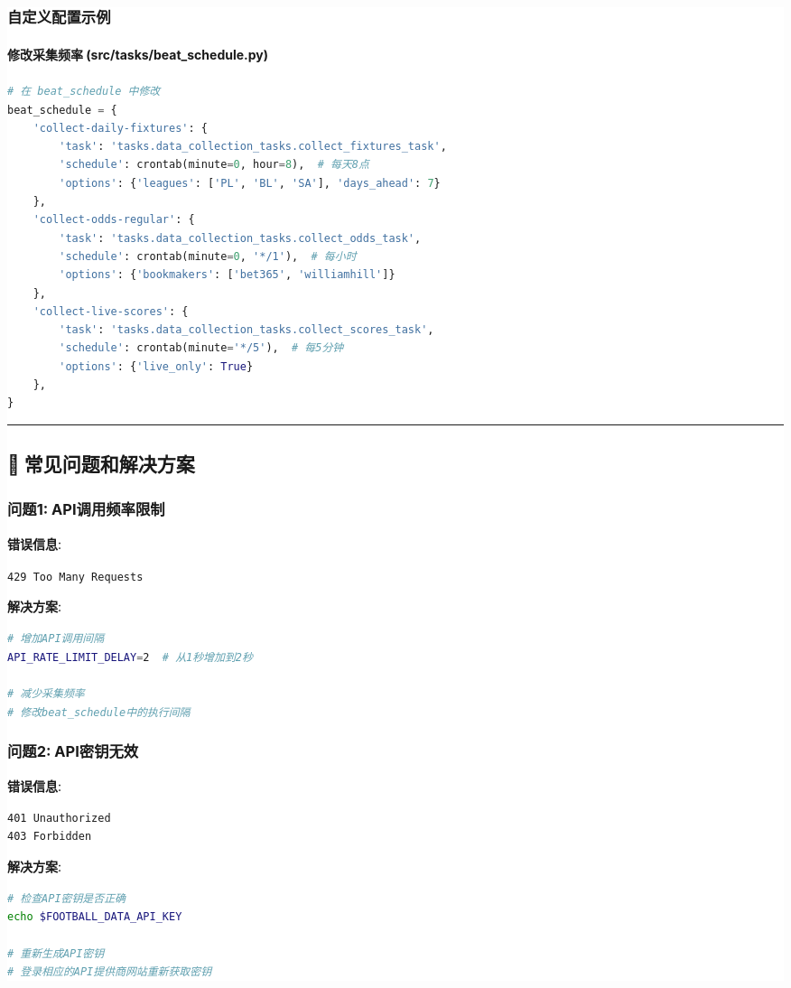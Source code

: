 ### 自定义配置示例

#### 修改采集频率 (src/tasks/beat_schedule.py)
```python
# 在 beat_schedule 中修改
beat_schedule = {
    'collect-daily-fixtures': {
        'task': 'tasks.data_collection_tasks.collect_fixtures_task',
        'schedule': crontab(minute=0, hour=8),  # 每天8点
        'options': {'leagues': ['PL', 'BL', 'SA'], 'days_ahead': 7}
    },
    'collect-odds-regular': {
        'task': 'tasks.data_collection_tasks.collect_odds_task',
        'schedule': crontab(minute=0, '*/1'),  # 每小时
        'options': {'bookmakers': ['bet365', 'williamhill']}
    },
    'collect-live-scores': {
        'task': 'tasks.data_collection_tasks.collect_scores_task',
        'schedule': crontab(minute='*/5'),  # 每5分钟
        'options': {'live_only': True}
    },
}
```

---

## 🚨 常见问题和解决方案

### 问题1: API调用频率限制

**错误信息**:
```
429 Too Many Requests
```

**解决方案**:
```bash
# 增加API调用间隔
API_RATE_LIMIT_DELAY=2  # 从1秒增加到2秒

# 减少采集频率
# 修改beat_schedule中的执行间隔
```

### 问题2: API密钥无效

**错误信息**:
```
401 Unauthorized
403 Forbidden
```

**解决方案**:
```bash
# 检查API密钥是否正确
echo $FOOTBALL_DATA_API_KEY

# 重新生成API密钥
# 登录相应的API提供商网站重新获取密钥
```
